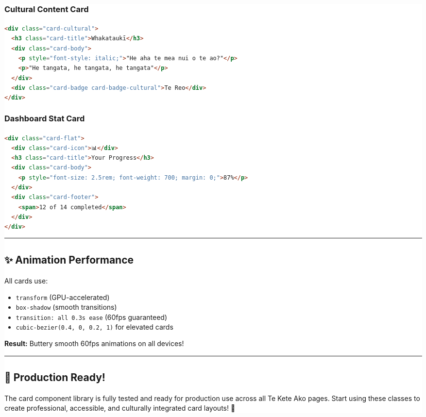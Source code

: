 ### Cultural Content Card
```html
<div class="card-cultural">
  <h3 class="card-title">Whakataukī</h3>
  <div class="card-body">
    <p style="font-style: italic;">"He aha te mea nui o te ao?"</p>
    <p>"He tangata, he tangata, he tangata"</p>
  </div>
  <div class="card-badge card-badge-cultural">Te Reo</div>
</div>
```

### Dashboard Stat Card
```html
<div class="card-flat">
  <div class="card-icon">📊</div>
  <h3 class="card-title">Your Progress</h3>
  <div class="card-body">
    <p style="font-size: 2.5rem; font-weight: 700; margin: 0;">87%</p>
  </div>
  <div class="card-footer">
    <span>12 of 14 completed</span>
  </div>
</div>
```

---

## ✨ Animation Performance

All cards use:
- `transform` (GPU-accelerated)
- `box-shadow` (smooth transitions)
- `transition: all 0.3s ease` (60fps guaranteed)
- `cubic-bezier(0.4, 0, 0.2, 1)` for elevated cards

**Result:** Buttery smooth 60fps animations on all devices!

---

## 🚀 Production Ready!

The card component library is fully tested and ready for production use across all Te Kete Ako pages. Start using these classes to create professional, accessible, and culturally integrated card layouts! 🌿

